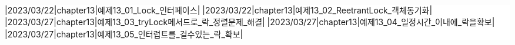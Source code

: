 |2023/03/22|chapter13|예제13_01_Lock_인터페이스|
|2023/03/22|chapter13|예제13_02_ReetrantLock_객체동기화|
|2023/03/27|chapter13|예제13_03_tryLock메서드로_락_정렬문제_해결|
|2023/03/27|chapter13|예제13_04_일정시간_이내에_락을확보|
|2023/03/27|chapter13|예제13_05_인터럽트를_걸수있는_락_확보|
